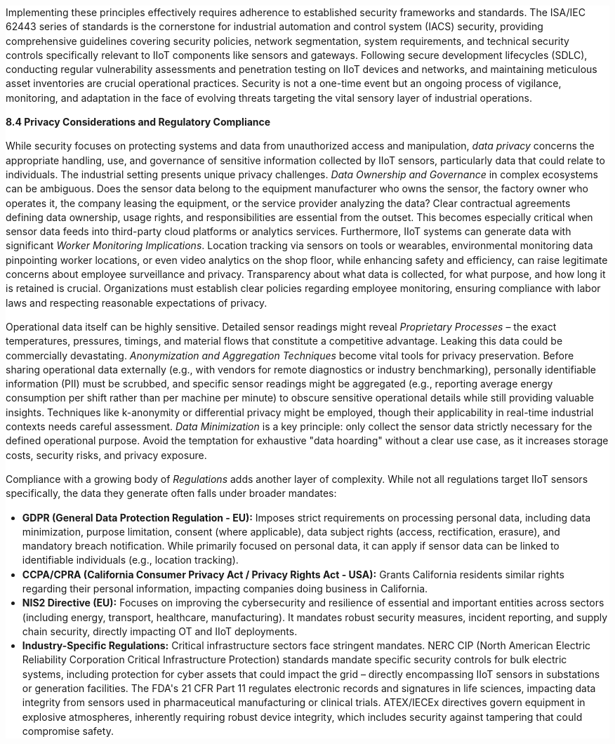 Implementing these principles effectively requires adherence to established security frameworks and standards. The ISA/IEC 62443 series of standards is the cornerstone for industrial automation and control system (IACS) security, providing comprehensive guidelines covering security policies, network segmentation, system requirements, and technical security controls specifically relevant to IIoT components like sensors and gateways. Following secure development lifecycles (SDLC), conducting regular vulnerability assessments and penetration testing on IIoT devices and networks, and maintaining meticulous asset inventories are crucial operational practices. Security is not a one-time event but an ongoing process of vigilance, monitoring, and adaptation in the face of evolving threats targeting the vital sensory layer of industrial operations.

**8.4 Privacy Considerations and Regulatory Compliance**

While security focuses on protecting systems and data from unauthorized access and manipulation, *data privacy* concerns the appropriate handling, use, and governance of sensitive information collected by IIoT sensors, particularly data that could relate to individuals. The industrial setting presents unique privacy challenges. *Data Ownership and Governance* in complex ecosystems can be ambiguous. Does the sensor data belong to the equipment manufacturer who owns the sensor, the factory owner who operates it, the company leasing the equipment, or the service provider analyzing the data? Clear contractual agreements defining data ownership, usage rights, and responsibilities are essential from the outset. This becomes especially critical when sensor data feeds into third-party cloud platforms or analytics services. Furthermore, IIoT systems can generate data with significant *Worker Monitoring Implications*. Location tracking via sensors on tools or wearables, environmental monitoring data pinpointing worker locations, or even video analytics on the shop floor, while enhancing safety and efficiency, can raise legitimate concerns about employee surveillance and privacy. Transparency about what data is collected, for what purpose, and how long it is retained is crucial. Organizations must establish clear policies regarding employee monitoring, ensuring compliance with labor laws and respecting reasonable expectations of privacy.

Operational data itself can be highly sensitive. Detailed sensor readings might reveal *Proprietary Processes* – the exact temperatures, pressures, timings, and material flows that constitute a competitive advantage. Leaking this data could be commercially devastating. *Anonymization and Aggregation Techniques* become vital tools for privacy preservation. Before sharing operational data externally (e.g., with vendors for remote diagnostics or industry benchmarking), personally identifiable information (PII) must be scrubbed, and specific sensor readings might be aggregated (e.g., reporting average energy consumption per shift rather than per machine per minute) to obscure sensitive operational details while still providing valuable insights. Techniques like k-anonymity or differential privacy might be employed, though their applicability in real-time industrial contexts needs careful assessment. *Data Minimization* is a key principle: only collect the sensor data strictly necessary for the defined operational purpose. Avoid the temptation for exhaustive "data hoarding" without a clear use case, as it increases storage costs, security risks, and privacy exposure.

Compliance with a growing body of *Regulations* adds another layer of complexity. While not all regulations target IIoT sensors specifically, the data they generate often falls under broader mandates:
*   **GDPR (General Data Protection Regulation - EU):** Imposes strict requirements on processing personal data, including data minimization, purpose limitation, consent (where applicable), data subject rights (access, rectification, erasure), and mandatory breach notification. While primarily focused on personal data, it can apply if sensor data can be linked to identifiable individuals (e.g., location tracking).
*   **CCPA/CPRA (California Consumer Privacy Act / Privacy Rights Act - USA):** Grants California residents similar rights regarding their personal information, impacting companies doing business in California.
*   **NIS2 Directive (EU):** Focuses on improving the cybersecurity and resilience of essential and important entities across sectors (including energy, transport, healthcare, manufacturing). It mandates robust security measures, incident reporting, and supply chain security, directly impacting OT and IIoT deployments.
*   **Industry-Specific Regulations:** Critical infrastructure sectors face stringent mandates. NERC CIP (North American Electric Reliability Corporation Critical Infrastructure Protection) standards mandate specific security controls for bulk electric systems, including protection for cyber assets that could impact the grid – directly encompassing IIoT sensors in substations or generation facilities. The FDA's 21 CFR Part 11 regulates electronic records and signatures in life sciences, impacting data integrity from sensors used in pharmaceutical manufacturing or clinical trials. ATEX/IECEx directives govern equipment in explosive atmospheres, inherently requiring robust device integrity, which includes security against tampering that could compromise safety.
